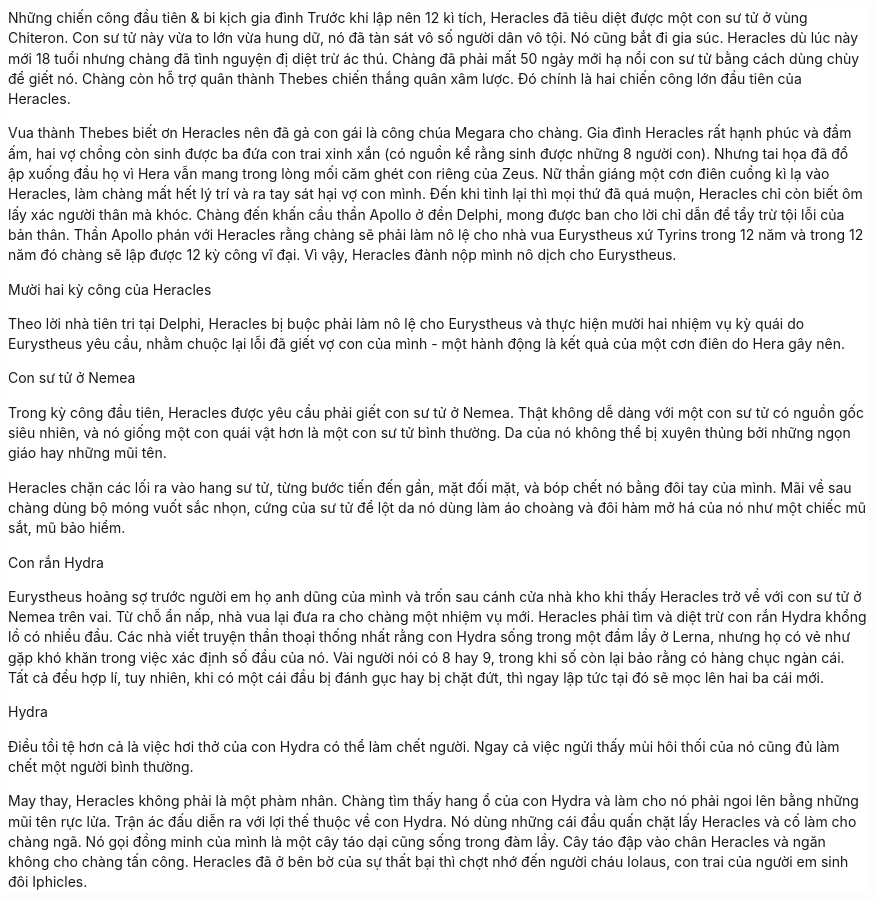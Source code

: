 Những chiến công đầu tiên & bi kịch gia đình
Trước khi lập nên 12 kì tích, Heracles đã tiêu diệt được một con sư tử ở vùng Chiteron. Con sư tử này vừa to lớn vừa hung dữ, nó đã tàn sát vô số người dân vô tội. Nó cũng bắt đi gia súc. Heracles dù lúc này mới 18 tuổi nhưng chàng đã tình nguyện đị diệt trừ ác thú. Chàng đã phải mất 50 ngày mới hạ nổi con sư tử bằng cách dùng chùy để giết nó. Chàng còn hỗ trợ quân thành Thebes chiến thắng quân xâm lược. Đó chính là hai chiến công lớn đầu tiên của Heracles.
 
Vua thành Thebes biết ơn Heracles nên đã gả con gái là công chúa Megara cho chàng. Gia đình Heracles rất hạnh phúc và đầm ấm, hai vợ chồng còn sinh được ba đứa con trai xinh xắn (có nguồn kể rằng sinh được những 8 người con). Nhưng tai họa đã đổ ập xuống đầu họ vì Hera vẫn mang trong lòng mối căm ghét con riêng của Zeus. Nữ thần giáng một cơn điên cuồng kì lạ vào Heracles, làm chàng mất hết lý trí và ra tay sát hại vợ con mình. Đến khi tỉnh lại thì mọi thứ đã quá muộn, Heracles chỉ còn biết ôm lấy xác người thân mà khóc. Chàng đến khấn cầu thần Apollo ở đền Delphi, mong được ban cho lời chỉ dẫn để tẩy trừ tội lỗi của bản thân. Thần Apollo phán với Heracles rằng chàng sẽ phải làm nô lệ cho nhà vua Eurystheus xứ Tyrins trong 12 năm và trong 12 năm đó chàng sẽ lập được 12 kỳ công vĩ đại. Vì vậy, Heracles đành nộp mình nô dịch cho Eurystheus.
 
 
Mười hai kỳ công của Heracles
 
 
Theo lời nhà tiên tri tại Delphi, Heracles bị buộc phải làm nô lệ cho Eurystheus và thực hiện mười hai nhiệm vụ kỳ quái do Eurystheus yêu cầu, nhằm chuộc lại lỗi đã giết vợ con của mình - một hành động là kết quả của một cơn điên do Hera gây nên.
 
 
Con sư tử ở Nemea
 
Trong kỳ công đầu tiên, Heracles được yêu cầu phải giết con sư tử ở Nemea. Thật không dễ dàng với một con sư tử có nguồn gốc siêu nhiên, và nó giống một con quái vật hơn là một con sư tử bình thường. Da của nó không thể bị xuyên thủng bởi những ngọn giáo hay những mũi tên.
 
 

 
Heracles chặn các lối ra vào hang sư tử, từng bước tiến đến gần, mặt đối mặt, và bóp chết nó bằng đôi tay của mình. Mãi về sau chàng dùng bộ móng vuốt sắc nhọn, cứng của sư tử để lột da nó dùng làm áo choàng và đôi hàm mở há của nó như một chiếc mũ sắt, mũ bảo hiểm.
 
Con rắn Hydra
 
Eurystheus hoảng sợ trước người em họ anh dũng của mình và trốn sau cánh cửa nhà kho khi thấy Heracles trở về với con sư tử ở Nemea trên vai. Từ chỗ ẩn nấp, nhà vua lại đưa ra cho chàng một nhiệm vụ mới. Heracles phải tìm và diệt trừ con rắn Hydra khổng lồ có nhiều đầu. Các nhà viết truyện thần thoại thống nhất rằng con Hydra sống trong một đầm lầy ở Lerna, nhưng họ có vẻ như gặp khó khăn trong việc xác định số đầu của nó. Vài người nói có 8 hay 9, trong khi số còn lại bảo rằng có hàng chục ngàn cái. Tất cả đều hợp lí, tuy nhiên, khi có một cái đầu bị đánh gục hay bị chặt đứt, thì ngay lập tức tại đó sẽ mọc lên hai ba cái mới.
 

 
Hydra
 
Điều tồi tệ hơn cả là việc hơi thở của con Hydra có thể làm chết người. Ngay cả việc ngửi thấy mùi hôi thối của nó cũng đủ làm chết một người bình thường.
 
May thay, Heracles không phải là một phàm nhân. Chàng tìm thấy hang ổ của con Hydra và làm cho nó phải ngoi lên bằng những mũi tên rực lửa. Trận ác đấu diễn ra với lợi thế thuộc về con Hydra. Nó dùng những cái đầu quấn chặt lấy Heracles và cố làm cho chàng ngã. Nó gọi đồng minh của mình là một cây táo dại cũng sống trong đàm lầy. Cây táo đập vào chân Heracles và ngăn không cho chàng tấn công. Heracles đã ở bên bờ của sự thất bại thì chợt nhớ đến người cháu Iolaus, con trai của người em sinh đôi Iphicles.
 